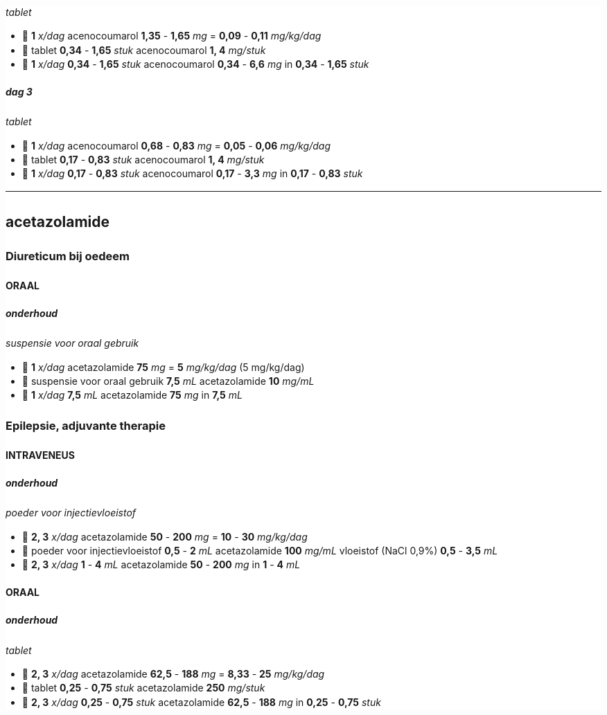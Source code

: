 *tablet*

- 💊 **1** *x/dag* acenocoumarol **1,35** - **1,65** *mg* = **0,09** - **0,11** *mg/kg/dag*
- 🧪 tablet **0,34** - **1,65** *stuk* acenocoumarol **1, 4** *mg/stuk*
- 💉 **1** *x/dag* **0,34** - **1,65** *stuk* acenocoumarol **0,34** - **6,6** *mg* in **0,34** - **1,65** *stuk*


##### dag 3

*tablet*

- 💊 **1** *x/dag* acenocoumarol **0,68** - **0,83** *mg* = **0,05** - **0,06** *mg/kg/dag*
- 🧪 tablet **0,17** - **0,83** *stuk* acenocoumarol **1, 4** *mg/stuk*
- 💉 **1** *x/dag* **0,17** - **0,83** *stuk* acenocoumarol **0,17** - **3,3** *mg* in **0,17** - **0,83** *stuk*

---

## acetazolamide

### Diureticum bij oedeem

#### ORAAL

##### onderhoud

*suspensie voor oraal gebruik*

- 💊 **1** *x/dag* acetazolamide **75** *mg* = **5** *mg/kg/dag* (5 mg/kg/dag)
- 🧪 suspensie voor oraal gebruik **7,5** *mL* acetazolamide **10** *mg/mL*
- 💉 **1** *x/dag* **7,5** *mL* acetazolamide **75** *mg* in **7,5** *mL*


### Epilepsie, adjuvante therapie

#### INTRAVENEUS

##### onderhoud

*poeder voor injectievloeistof*

- 💊 **2, 3** *x/dag* acetazolamide **50** - **200** *mg* = **10** - **30** *mg/kg/dag*
- 🧪 poeder voor injectievloeistof **0,5** - **2** *mL* acetazolamide **100** *mg/mL* vloeistof (NaCl 0,9%) **0,5** - **3,5** *mL*  
- 💉 **2, 3** *x/dag* **1** - **4** *mL* acetazolamide **50** - **200** *mg* in **1** - **4** *mL*


#### ORAAL

##### onderhoud

*tablet*

- 💊 **2, 3** *x/dag* acetazolamide **62,5** - **188** *mg* = **8,33** - **25** *mg/kg/dag*
- 🧪 tablet **0,25** - **0,75** *stuk* acetazolamide **250** *mg/stuk*
- 💉 **2, 3** *x/dag* **0,25** - **0,75** *stuk* acetazolamide **62,5** - **188** *mg* in **0,25** - **0,75** *stuk*
